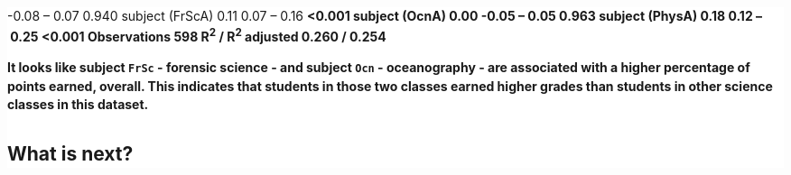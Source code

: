 <td style=" padding:0.2cm; text-align:left; vertical-align:top; text-align:center;  ">-0.08&nbsp;&ndash;&nbsp;0.07</td>
<td style=" padding:0.2cm; text-align:left; vertical-align:top; text-align:center;  ">0.940</td>
</tr>
<tr>
<td style=" padding:0.2cm; text-align:left; vertical-align:top; text-align:left; ">subject (FrScA)</td>
<td style=" padding:0.2cm; text-align:left; vertical-align:top; text-align:center;  ">0.11</td>
<td style=" padding:0.2cm; text-align:left; vertical-align:top; text-align:center;  ">0.07&nbsp;&ndash;&nbsp;0.16</td>
<td style=" padding:0.2cm; text-align:left; vertical-align:top; text-align:center;  "><strong>&lt;0.001</td>
</tr>
<tr>
<td style=" padding:0.2cm; text-align:left; vertical-align:top; text-align:left; ">subject (OcnA)</td>
<td style=" padding:0.2cm; text-align:left; vertical-align:top; text-align:center;  ">0.00</td>
<td style=" padding:0.2cm; text-align:left; vertical-align:top; text-align:center;  ">-0.05&nbsp;&ndash;&nbsp;0.05</td>
<td style=" padding:0.2cm; text-align:left; vertical-align:top; text-align:center;  ">0.963</td>
</tr>
<tr>
<td style=" padding:0.2cm; text-align:left; vertical-align:top; text-align:left; ">subject (PhysA)</td>
<td style=" padding:0.2cm; text-align:left; vertical-align:top; text-align:center;  ">0.18</td>
<td style=" padding:0.2cm; text-align:left; vertical-align:top; text-align:center;  ">0.12&nbsp;&ndash;&nbsp;0.25</td>
<td style=" padding:0.2cm; text-align:left; vertical-align:top; text-align:center;  "><strong>&lt;0.001</td>
</tr>
<tr>
<td style=" padding:0.2cm; text-align:left; vertical-align:top; text-align:left; padding-top:0.1cm; padding-bottom:0.1cm; border-top:1px solid;">Observations</td>
<td style=" padding:0.2cm; text-align:left; vertical-align:top; padding-top:0.1cm; padding-bottom:0.1cm; text-align:left; border-top:1px solid;" colspan="3">598</td>
</tr>
<tr>
<td style=" padding:0.2cm; text-align:left; vertical-align:top; text-align:left; padding-top:0.1cm; padding-bottom:0.1cm;">R<sup>2</sup> / R<sup>2</sup> adjusted</td>
<td style=" padding:0.2cm; text-align:left; vertical-align:top; padding-top:0.1cm; padding-bottom:0.1cm; text-align:left;" colspan="3">0.260 / 0.254</td>
</tr>

</table>

It looks like subject `FrSc` - forensic science - and subject `Ocn` -
oceanography - are associated with a higher percentage of points earned,
overall. This indicates that students in those two classes earned higher grades than students in other science classes in this dataset.

## What is next?
